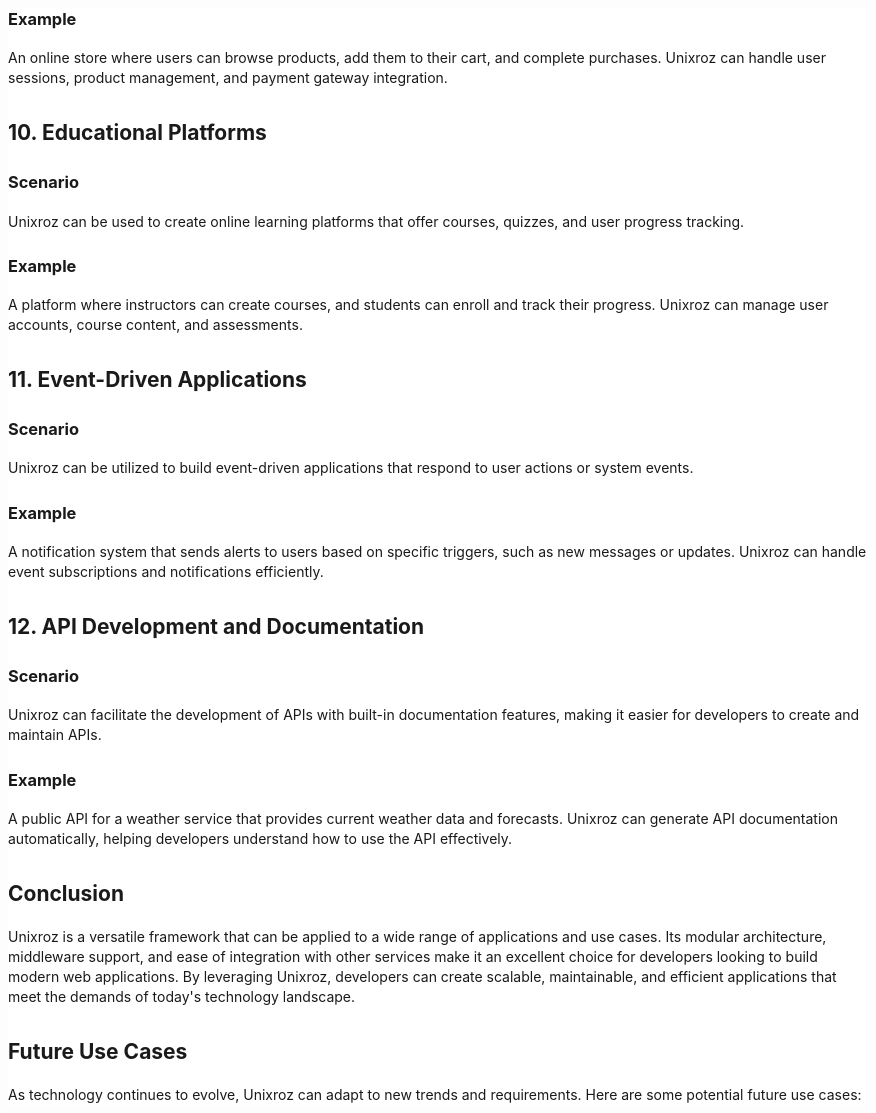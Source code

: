 ### Example
An online store where users can browse products, add them to their cart, and complete purchases. Unixroz can handle user sessions, product management, and payment gateway integration.

## 10. Educational Platforms

### Scenario
Unixroz can be used to create online learning platforms that offer courses, quizzes, and user progress tracking.

### Example
A platform where instructors can create courses, and students can enroll and track their progress. Unixroz can manage user accounts, course content, and assessments.

## 11. Event-Driven Applications

### Scenario
Unixroz can be utilized to build event-driven applications that respond to user actions or system events.

### Example
A notification system that sends alerts to users based on specific triggers, such as new messages or updates. Unixroz can handle event subscriptions and notifications efficiently.

## 12. API Development and Documentation

### Scenario
Unixroz can facilitate the development of APIs with built-in documentation features, making it easier for developers to create and maintain APIs.

### Example
A public API for a weather service that provides current weather data and forecasts. Unixroz can generate API documentation automatically, helping developers understand how to use the API effectively.

## Conclusion

Unixroz is a versatile framework that can be applied to a wide range of applications and use cases. Its modular architecture, middleware support, and ease of integration with other services make it an excellent choice for developers looking to build modern web applications. By leveraging Unixroz, developers can create scalable, maintainable, and efficient applications that meet the demands of today's technology landscape.

## Future Use Cases

As technology continues to evolve, Unixroz can adapt to new trends and requirements. Here are some potential future use cases:
